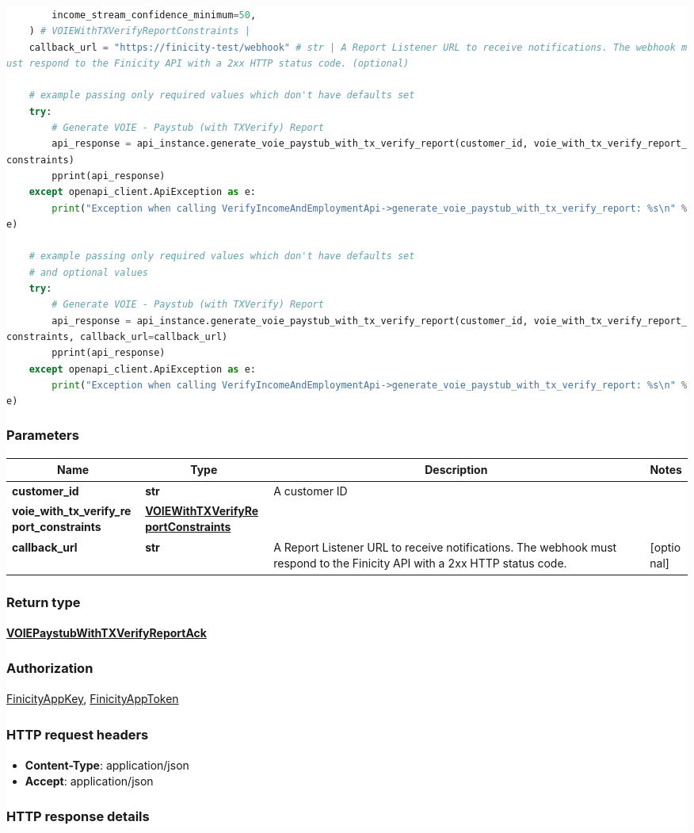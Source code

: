 ```python
        income_stream_confidence_minimum=50,
    ) # VOIEWithTXVerifyReportConstraints | 
    callback_url = "https://finicity-test/webhook" # str | A Report Listener URL to receive notifications. The webhook must respond to the Finicity API with a 2xx HTTP status code. (optional)

    # example passing only required values which don't have defaults set
    try:
        # Generate VOIE - Paystub (with TXVerify) Report
        api_response = api_instance.generate_voie_paystub_with_tx_verify_report(customer_id, voie_with_tx_verify_report_constraints)
        pprint(api_response)
    except openapi_client.ApiException as e:
        print("Exception when calling VerifyIncomeAndEmploymentApi->generate_voie_paystub_with_tx_verify_report: %s\n" % e)

    # example passing only required values which don't have defaults set
    # and optional values
    try:
        # Generate VOIE - Paystub (with TXVerify) Report
        api_response = api_instance.generate_voie_paystub_with_tx_verify_report(customer_id, voie_with_tx_verify_report_constraints, callback_url=callback_url)
        pprint(api_response)
    except openapi_client.ApiException as e:
        print("Exception when calling VerifyIncomeAndEmploymentApi->generate_voie_paystub_with_tx_verify_report: %s\n" % e)
```


### Parameters

Name | Type | Description  | Notes
------------- | ------------- | ------------- | -------------
 **customer_id** | **str**| A customer ID |
 **voie_with_tx_verify_report_constraints** | [**VOIEWithTXVerifyReportConstraints**](VOIEWithTXVerifyReportConstraints.md)|  |
 **callback_url** | **str**| A Report Listener URL to receive notifications. The webhook must respond to the Finicity API with a 2xx HTTP status code. | [optional]

### Return type

[**VOIEPaystubWithTXVerifyReportAck**](VOIEPaystubWithTXVerifyReportAck.md)

### Authorization

[FinicityAppKey](../README.md#FinicityAppKey), [FinicityAppToken](../README.md#FinicityAppToken)

### HTTP request headers

 - **Content-Type**: application/json
 - **Accept**: application/json


### HTTP response details
